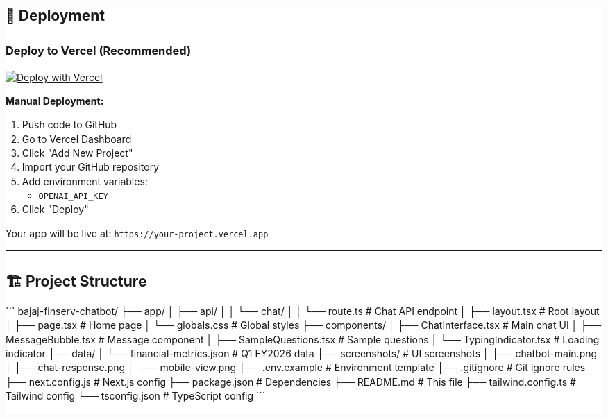 
## 🚀 Deployment

### Deploy to Vercel (Recommended)

[![Deploy with Vercel](https://vercel.com/button)](https://vercel.com/new/clone?repository-url=https://github.com/YOUR_USERNAME/bajaj-finserv-chatbot)

**Manual Deployment:**

1. Push code to GitHub
2. Go to [Vercel Dashboard](https://vercel.com/)
3. Click "Add New Project"
4. Import your GitHub repository
5. Add environment variables:
   - `OPENAI_API_KEY`
6. Click "Deploy"

Your app will be live at: `https://your-project.vercel.app`

---

## 🏗️ Project Structure

\`\`\`
bajaj-finserv-chatbot/
├── app/
│   ├── api/
│   │   └── chat/
│   │       └── route.ts          # Chat API endpoint
│   ├── layout.tsx                 # Root layout
│   ├── page.tsx                   # Home page
│   └── globals.css                # Global styles
├── components/
│   ├── ChatInterface.tsx          # Main chat UI
│   ├── MessageBubble.tsx          # Message component
│   ├── SampleQuestions.tsx        # Sample questions
│   └── TypingIndicator.tsx        # Loading indicator
├── data/
│   └── financial-metrics.json     # Q1 FY2026 data
├── screenshots/                   # UI screenshots
│   ├── chatbot-main.png
│   ├── chat-response.png
│   └── mobile-view.png
├── .env.example                   # Environment template
├── .gitignore                     # Git ignore rules
├── next.config.js                 # Next.js config
├── package.json                   # Dependencies
├── README.md                      # This file
├── tailwind.config.ts             # Tailwind config
└── tsconfig.json                  # TypeScript config
\`\`\`

---